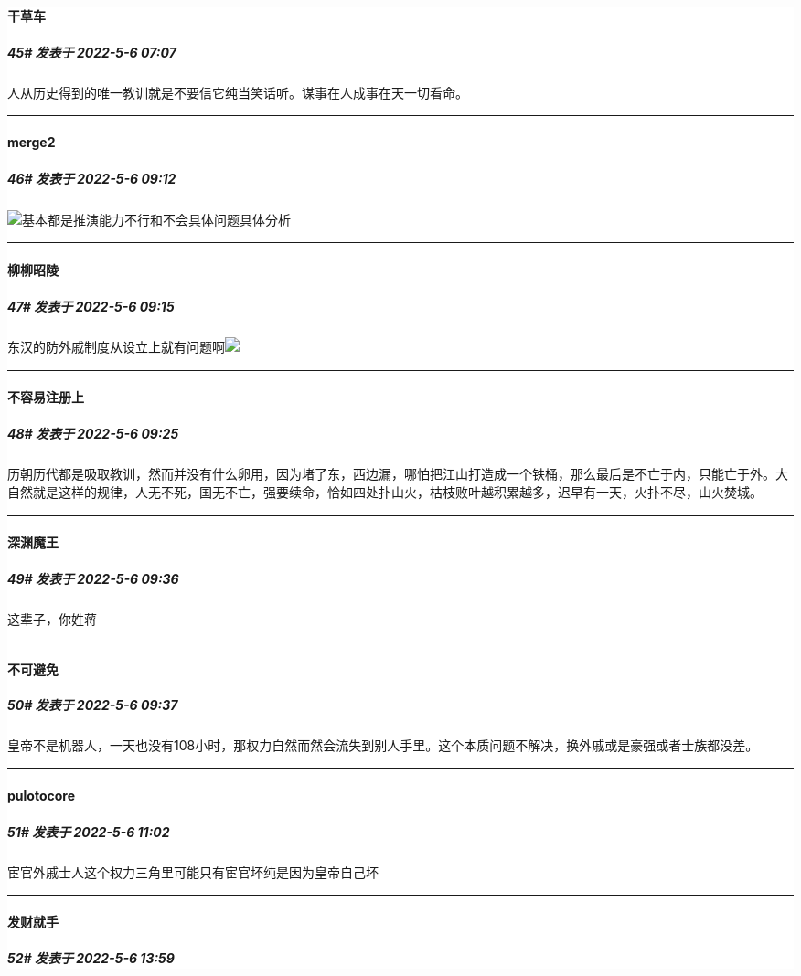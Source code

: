 ####  干草车  
##### 45#       发表于 2022-5-6 07:07

人从历史得到的唯一教训就是不要信它纯当笑话听。谋事在人成事在天一切看命。

*****

####  merge2  
##### 46#       发表于 2022-5-6 09:12

<img src="https://static.saraba1st.com/image/smiley/face2017/067.png" referrerpolicy="no-referrer">基本都是推演能力不行和不会具体问题具体分析

*****

####  柳柳昭陵  
##### 47#       发表于 2022-5-6 09:15

东汉的防外戚制度从设立上就有问题啊<img src="https://static.saraba1st.com/image/smiley/face2017/002.png" referrerpolicy="no-referrer">

*****

####  不容易注册上  
##### 48#       发表于 2022-5-6 09:25

历朝历代都是吸取教训，然而并没有什么卵用，因为堵了东，西边漏，哪怕把江山打造成一个铁桶，那么最后是不亡于内，只能亡于外。大自然就是这样的规律，人无不死，国无不亡，强要续命，恰如四处扑山火，枯枝败叶越积累越多，迟早有一天，火扑不尽，山火焚城。

*****

####  深渊魔王  
##### 49#       发表于 2022-5-6 09:36

这辈子，你姓蒋

*****

####  不可避免  
##### 50#       发表于 2022-5-6 09:37

皇帝不是机器人，一天也没有108小时，那权力自然而然会流失到别人手里。这个本质问题不解决，换外戚或是豪强或者士族都没差。

*****

####  pulotocore  
##### 51#       发表于 2022-5-6 11:02

宦官外戚士人这个权力三角里可能只有宦官坏纯是因为皇帝自己坏

*****

####  发财就手  
##### 52#       发表于 2022-5-6 13:59
